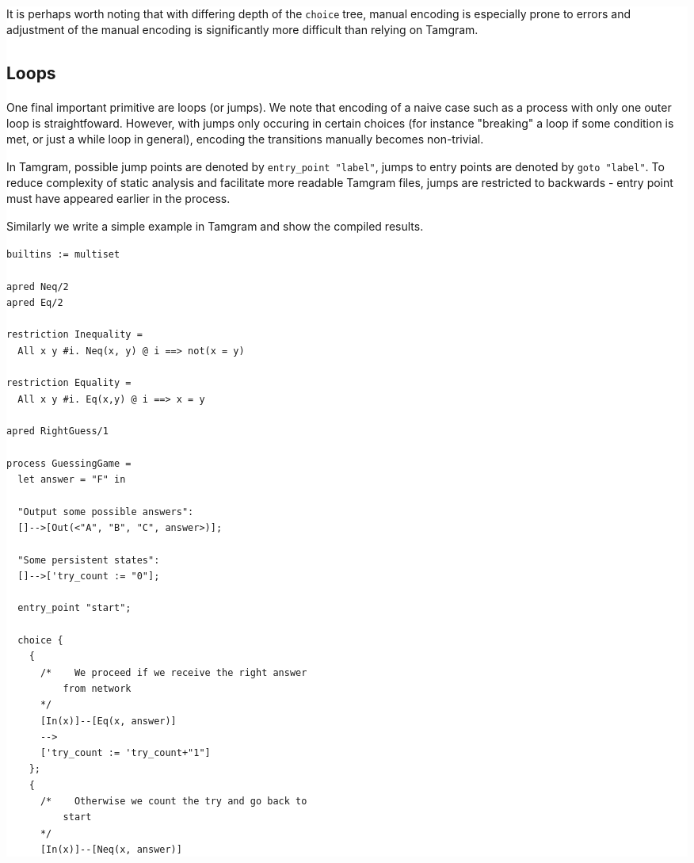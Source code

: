 It is perhaps worth noting that with differing depth of the `choice` tree,
manual encoding is especially prone to errors and adjustment of
the manual encoding is significantly more difficult than relying on Tamgram.

## Loops

One final important primitive are loops (or jumps).
We note that encoding of a naive case such as
a process with only one outer loop is straightfoward.
However, with jumps only occuring in certain choices
(for instance "breaking" a loop if some condition is met,
or just a while loop in general),
encoding the transitions manually
becomes non-trivial.

In Tamgram, possible jump points are denoted
by `entry_point "label"`,
jumps to entry points are denoted by `goto "label"`.
To reduce complexity of static analysis and facilitate
more readable Tamgram files, jumps are restricted to
backwards - entry point must have appeared earlier in
the process.

Similarly we write a simple example in Tamgram and show
the compiled results.

```
builtins := multiset

apred Neq/2
apred Eq/2

restriction Inequality =
  All x y #i. Neq(x, y) @ i ==> not(x = y)

restriction Equality =
  All x y #i. Eq(x,y) @ i ==> x = y

apred RightGuess/1

process GuessingGame =
  let answer = "F" in
  
  "Output some possible answers":
  []-->[Out(<"A", "B", "C", answer>)];
  
  "Some persistent states":
  []-->['try_count := "0"];
  
  entry_point "start";
  
  choice {
    {
      /*	We proceed if we receive the right answer
          from network
      */
      [In(x)]--[Eq(x, answer)]
      -->
      ['try_count := 'try_count+"1"]
    };
    {
      /* 	Otherwise we count the try and go back to
          start
      */
      [In(x)]--[Neq(x, answer)]
```